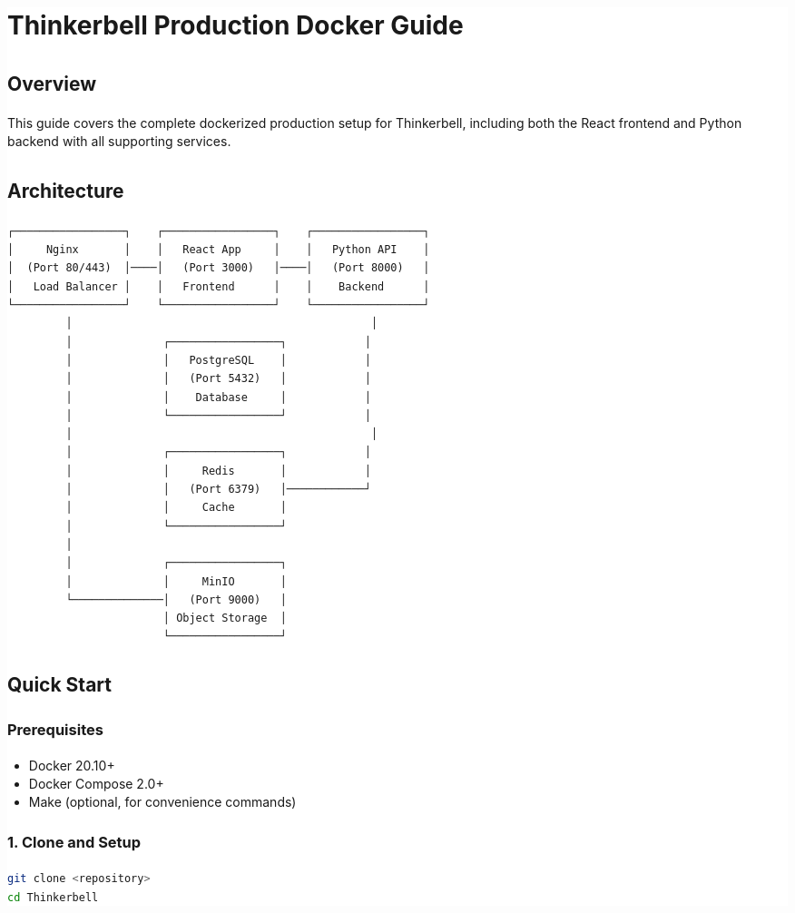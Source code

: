 # Thinkerbell Production Docker Guide

## Overview

This guide covers the complete dockerized production setup for Thinkerbell, including both the React frontend and Python backend with all supporting services.

## Architecture

```
┌─────────────────┐    ┌─────────────────┐    ┌─────────────────┐
│     Nginx       │    │   React App     │    │   Python API    │
│  (Port 80/443)  │────│   (Port 3000)   │────│   (Port 8000)   │
│   Load Balancer │    │   Frontend      │    │    Backend      │
└─────────────────┘    └─────────────────┘    └─────────────────┘
         │                                              │
         │              ┌─────────────────┐            │
         │              │   PostgreSQL    │            │
         │              │   (Port 5432)   │            │
         │              │    Database     │            │
         │              └─────────────────┘            │
         │                                              │
         │              ┌─────────────────┐            │
         │              │     Redis       │            │
         │              │   (Port 6379)   │────────────┘
         │              │     Cache       │
         │              └─────────────────┘
         │
         │              ┌─────────────────┐
         │              │     MinIO       │
         └──────────────│   (Port 9000)   │
                        │ Object Storage  │
                        └─────────────────┘
```

## Quick Start

### Prerequisites

- Docker 20.10+
- Docker Compose 2.0+
- Make (optional, for convenience commands)

### 1. Clone and Setup

```bash
git clone <repository>
cd Thinkerbell
```

